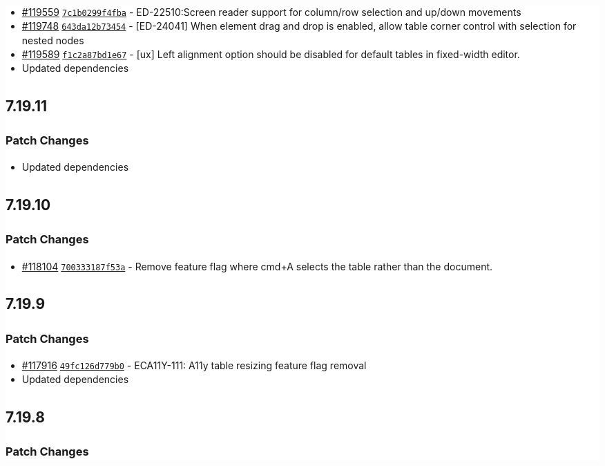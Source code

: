 - [#119559](https://stash.atlassian.com/projects/CONFCLOUD/repos/confluence-frontend/pull-requests/119559)
  [`7c1b0299f4fba`](https://stash.atlassian.com/projects/CONFCLOUD/repos/confluence-frontend/commits/7c1b0299f4fba) -
  ED-22510:Screen reader support for column/row selection and up/down movements
- [#119748](https://stash.atlassian.com/projects/CONFCLOUD/repos/confluence-frontend/pull-requests/119748)
  [`643da12b73454`](https://stash.atlassian.com/projects/CONFCLOUD/repos/confluence-frontend/commits/643da12b73454) -
  [ED-24041] When element drag and drop is enabled, allow table corner control with selection for
  nested nodes
- [#119589](https://stash.atlassian.com/projects/CONFCLOUD/repos/confluence-frontend/pull-requests/119589)
  [`f1c2a87bd1e67`](https://stash.atlassian.com/projects/CONFCLOUD/repos/confluence-frontend/commits/f1c2a87bd1e67) -
  [ux] Left alignment option should be disabled for default tables in fixed-width editor.
- Updated dependencies

## 7.19.11

### Patch Changes

- Updated dependencies

## 7.19.10

### Patch Changes

- [#118104](https://stash.atlassian.com/projects/CONFCLOUD/repos/confluence-frontend/pull-requests/118104)
  [`700333187f53a`](https://stash.atlassian.com/projects/CONFCLOUD/repos/confluence-frontend/commits/700333187f53a) -
  Remove feature flag where cmd+A selects the table rather than the document.

## 7.19.9

### Patch Changes

- [#117916](https://stash.atlassian.com/projects/CONFCLOUD/repos/confluence-frontend/pull-requests/117916)
  [`49fc126d779b0`](https://stash.atlassian.com/projects/CONFCLOUD/repos/confluence-frontend/commits/49fc126d779b0) -
  ECA11Y-111: A11y table resizing feature flag removal
- Updated dependencies

## 7.19.8

### Patch Changes
